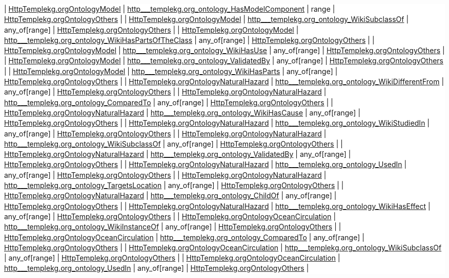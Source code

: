| [HttpTemplekg.orgOntologyModel](../classes/HttpTemplekg.orgOntologyModel.md) | [http___templekg.org_ontology_HasModelComponent](../slots/http___templekg.org_ontology_HasModelComponent.md) | range | [HttpTemplekg.orgOntologyOthers](../classes/HttpTemplekg.orgOntologyOthers.md) |
| [HttpTemplekg.orgOntologyModel](../classes/HttpTemplekg.orgOntologyModel.md) | [http___templekg.org_ontology_WikiSubclassOf](../slots/http___templekg.org_ontology_WikiSubclassOf.md) | any_of[range] | [HttpTemplekg.orgOntologyOthers](../classes/HttpTemplekg.orgOntologyOthers.md) |
| [HttpTemplekg.orgOntologyModel](../classes/HttpTemplekg.orgOntologyModel.md) | [http___templekg.org_ontology_WikiHasPartsOfTheClass](../slots/http___templekg.org_ontology_WikiHasPartsOfTheClass.md) | any_of[range] | [HttpTemplekg.orgOntologyOthers](../classes/HttpTemplekg.orgOntologyOthers.md) |
| [HttpTemplekg.orgOntologyModel](../classes/HttpTemplekg.orgOntologyModel.md) | [http___templekg.org_ontology_WikiHasUse](../slots/http___templekg.org_ontology_WikiHasUse.md) | any_of[range] | [HttpTemplekg.orgOntologyOthers](../classes/HttpTemplekg.orgOntologyOthers.md) |
| [HttpTemplekg.orgOntologyModel](../classes/HttpTemplekg.orgOntologyModel.md) | [http___templekg.org_ontology_ValidatedBy](../slots/http___templekg.org_ontology_ValidatedBy.md) | any_of[range] | [HttpTemplekg.orgOntologyOthers](../classes/HttpTemplekg.orgOntologyOthers.md) |
| [HttpTemplekg.orgOntologyModel](../classes/HttpTemplekg.orgOntologyModel.md) | [http___templekg.org_ontology_WikiHasParts](../slots/http___templekg.org_ontology_WikiHasParts.md) | any_of[range] | [HttpTemplekg.orgOntologyOthers](../classes/HttpTemplekg.orgOntologyOthers.md) |
| [HttpTemplekg.orgOntologyNaturalHazard](../classes/HttpTemplekg.orgOntologyNaturalHazard.md) | [http___templekg.org_ontology_WikiDifferentFrom](../slots/http___templekg.org_ontology_WikiDifferentFrom.md) | any_of[range] | [HttpTemplekg.orgOntologyOthers](../classes/HttpTemplekg.orgOntologyOthers.md) |
| [HttpTemplekg.orgOntologyNaturalHazard](../classes/HttpTemplekg.orgOntologyNaturalHazard.md) | [http___templekg.org_ontology_ComparedTo](../slots/http___templekg.org_ontology_ComparedTo.md) | any_of[range] | [HttpTemplekg.orgOntologyOthers](../classes/HttpTemplekg.orgOntologyOthers.md) |
| [HttpTemplekg.orgOntologyNaturalHazard](../classes/HttpTemplekg.orgOntologyNaturalHazard.md) | [http___templekg.org_ontology_WikiHasCause](../slots/http___templekg.org_ontology_WikiHasCause.md) | any_of[range] | [HttpTemplekg.orgOntologyOthers](../classes/HttpTemplekg.orgOntologyOthers.md) |
| [HttpTemplekg.orgOntologyNaturalHazard](../classes/HttpTemplekg.orgOntologyNaturalHazard.md) | [http___templekg.org_ontology_WikiStudiedIn](../slots/http___templekg.org_ontology_WikiStudiedIn.md) | any_of[range] | [HttpTemplekg.orgOntologyOthers](../classes/HttpTemplekg.orgOntologyOthers.md) |
| [HttpTemplekg.orgOntologyNaturalHazard](../classes/HttpTemplekg.orgOntologyNaturalHazard.md) | [http___templekg.org_ontology_WikiSubclassOf](../slots/http___templekg.org_ontology_WikiSubclassOf.md) | any_of[range] | [HttpTemplekg.orgOntologyOthers](../classes/HttpTemplekg.orgOntologyOthers.md) |
| [HttpTemplekg.orgOntologyNaturalHazard](../classes/HttpTemplekg.orgOntologyNaturalHazard.md) | [http___templekg.org_ontology_ValidatedBy](../slots/http___templekg.org_ontology_ValidatedBy.md) | any_of[range] | [HttpTemplekg.orgOntologyOthers](../classes/HttpTemplekg.orgOntologyOthers.md) |
| [HttpTemplekg.orgOntologyNaturalHazard](../classes/HttpTemplekg.orgOntologyNaturalHazard.md) | [http___templekg.org_ontology_UsedIn](../slots/http___templekg.org_ontology_UsedIn.md) | any_of[range] | [HttpTemplekg.orgOntologyOthers](../classes/HttpTemplekg.orgOntologyOthers.md) |
| [HttpTemplekg.orgOntologyNaturalHazard](../classes/HttpTemplekg.orgOntologyNaturalHazard.md) | [http___templekg.org_ontology_TargetsLocation](../slots/http___templekg.org_ontology_TargetsLocation.md) | any_of[range] | [HttpTemplekg.orgOntologyOthers](../classes/HttpTemplekg.orgOntologyOthers.md) |
| [HttpTemplekg.orgOntologyNaturalHazard](../classes/HttpTemplekg.orgOntologyNaturalHazard.md) | [http___templekg.org_ontology_ChildOf](../slots/http___templekg.org_ontology_ChildOf.md) | any_of[range] | [HttpTemplekg.orgOntologyOthers](../classes/HttpTemplekg.orgOntologyOthers.md) |
| [HttpTemplekg.orgOntologyNaturalHazard](../classes/HttpTemplekg.orgOntologyNaturalHazard.md) | [http___templekg.org_ontology_WikiHasEffect](../slots/http___templekg.org_ontology_WikiHasEffect.md) | any_of[range] | [HttpTemplekg.orgOntologyOthers](../classes/HttpTemplekg.orgOntologyOthers.md) |
| [HttpTemplekg.orgOntologyOceanCirculation](../classes/HttpTemplekg.orgOntologyOceanCirculation.md) | [http___templekg.org_ontology_WikiInstanceOf](../slots/http___templekg.org_ontology_WikiInstanceOf.md) | any_of[range] | [HttpTemplekg.orgOntologyOthers](../classes/HttpTemplekg.orgOntologyOthers.md) |
| [HttpTemplekg.orgOntologyOceanCirculation](../classes/HttpTemplekg.orgOntologyOceanCirculation.md) | [http___templekg.org_ontology_ComparedTo](../slots/http___templekg.org_ontology_ComparedTo.md) | any_of[range] | [HttpTemplekg.orgOntologyOthers](../classes/HttpTemplekg.orgOntologyOthers.md) |
| [HttpTemplekg.orgOntologyOceanCirculation](../classes/HttpTemplekg.orgOntologyOceanCirculation.md) | [http___templekg.org_ontology_WikiSubclassOf](../slots/http___templekg.org_ontology_WikiSubclassOf.md) | any_of[range] | [HttpTemplekg.orgOntologyOthers](../classes/HttpTemplekg.orgOntologyOthers.md) |
| [HttpTemplekg.orgOntologyOceanCirculation](../classes/HttpTemplekg.orgOntologyOceanCirculation.md) | [http___templekg.org_ontology_UsedIn](../slots/http___templekg.org_ontology_UsedIn.md) | any_of[range] | [HttpTemplekg.orgOntologyOthers](../classes/HttpTemplekg.orgOntologyOthers.md) |